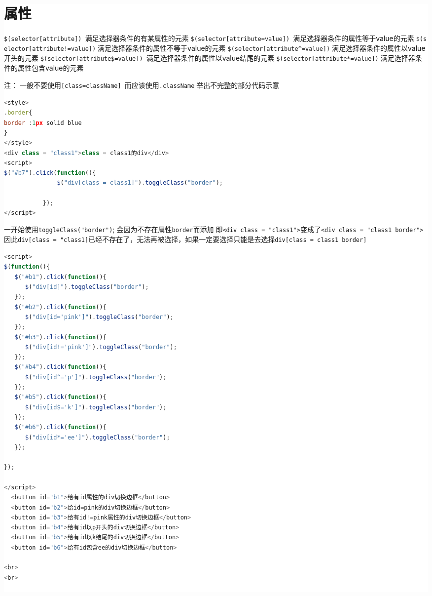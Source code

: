 # 属性
`$(selector[attribute]) `满足选择器条件的有某属性的元素
`$(selector[attribute=value]) `满足选择器条件的属性等于value的元素
`$(selector[attribute!=value])` 满足选择器条件的属性不等于value的元素
`$(selector[attribute^=value])` 满足选择器条件的属性以value开头的元素
`$(selector[attribute$=value]) `满足选择器条件的属性以value结尾的元素
`$(selector[attribute*=value])` 满足选择器条件的属性包含value的元素


注： 一般不要使用`[class=className] `而应该使用`.className`
举出不完整的部分代码示意
~~~javascript
<style>
.border{
border :1px solid blue
}
</style>
<div class = "class1">class = class1的div</div>
<script>
$("#b7").click(function(){
               $("div[class = class1]").toggleClass("border");

           });
</script>
~~~
一开始使用`toggleClass("border")`;  会因为不存在属性`border`而添加   即`<div class = "class1">`变成了`<div class = "class1 border">`   因此`div[class = "class1]`已经不存在了，无法再被选择，如果一定要选择只能是去选择`div[class = class1 border]`



~~~javascript
<script>
$(function(){
   $("#b1").click(function(){
      $("div[id]").toggleClass("border");
   });
   $("#b2").click(function(){
      $("div[id='pink']").toggleClass("border");
   });
   $("#b3").click(function(){
      $("div[id!='pink']").toggleClass("border");
   });
   $("#b4").click(function(){
      $("div[id^='p']").toggleClass("border");
   });
   $("#b5").click(function(){
      $("div[id$='k']").toggleClass("border");
   });
   $("#b6").click(function(){
      $("div[id*='ee']").toggleClass("border");
   });
 
});
        
</script>
  <button id="b1">给有id属性的div切换边框</button>
  <button id="b2">给id=pink的div切换边框</button>
  <button id="b3">给有id!=pink属性的div切换边框</button>
  <button id="b4">给有id以p开头的div切换边框</button>
  <button id="b5">给有id以k结尾的div切换边框</button>
  <button id="b6">给有id包含ee的div切换边框</button>
 
<br>
<br>
       
~~~